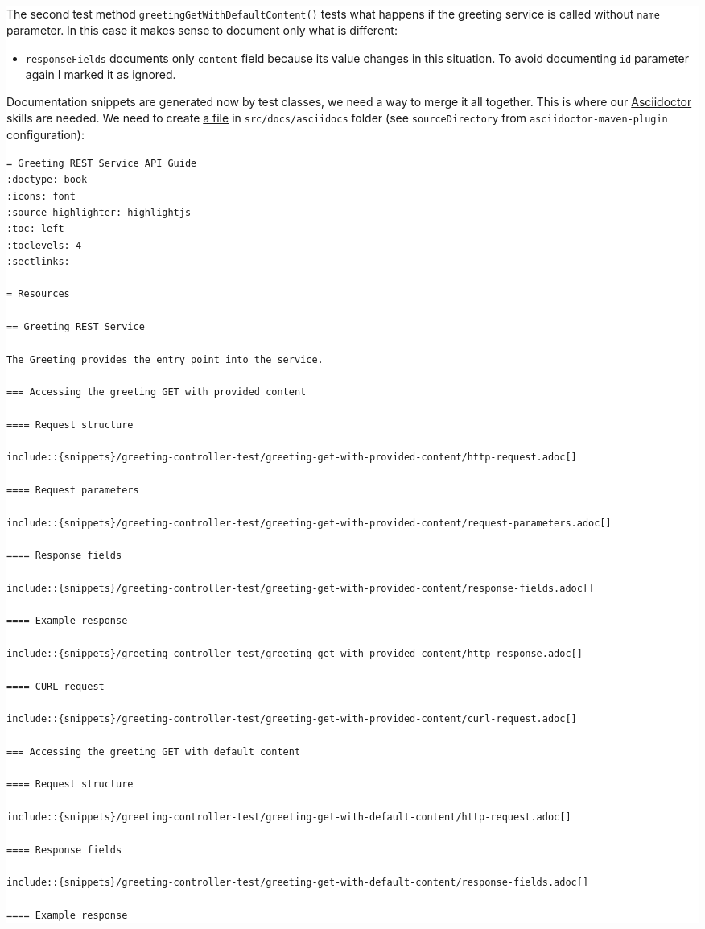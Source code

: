 The second test method `greetingGetWithDefaultContent()` tests what happens if the greeting service is called without `name` parameter. In this case it makes sense to  document only what is different:

* `responseFields` documents only `content` field because its value changes in this situation. To avoid documenting `id` parameter again I marked it as ignored.

Documentation snippets are generated now by test classes, we need a way to merge it all together. This is where our [Asciidoctor][asciidoctor] skills are needed. We need to create [a file][greeting-service-api-guide-adoc] in `src/docs/asciidocs` folder (see `sourceDirectory` from `asciidoctor-maven-plugin` configuration):

```
= Greeting REST Service API Guide
:doctype: book
:icons: font
:source-highlighter: highlightjs
:toc: left
:toclevels: 4
:sectlinks:

= Resources

== Greeting REST Service

The Greeting provides the entry point into the service.

=== Accessing the greeting GET with provided content

==== Request structure

include::{snippets}/greeting-controller-test/greeting-get-with-provided-content/http-request.adoc[]

==== Request parameters

include::{snippets}/greeting-controller-test/greeting-get-with-provided-content/request-parameters.adoc[]

==== Response fields

include::{snippets}/greeting-controller-test/greeting-get-with-provided-content/response-fields.adoc[]

==== Example response

include::{snippets}/greeting-controller-test/greeting-get-with-provided-content/http-response.adoc[]

==== CURL request

include::{snippets}/greeting-controller-test/greeting-get-with-provided-content/curl-request.adoc[]

=== Accessing the greeting GET with default content

==== Request structure

include::{snippets}/greeting-controller-test/greeting-get-with-default-content/http-request.adoc[]

==== Response fields

include::{snippets}/greeting-controller-test/greeting-get-with-default-content/response-fields.adoc[]

==== Example response

```

[featured-image]: greeting-service-api-guide-700x426.png
[spring-io-2016]: /spring-io-2016-conference
[spring-restdocs]: http://projects.spring.io/spring-restdocs/
[greeting-service]: https://github.com/vasileboris/espressoprogrammer/tree/master/greeting-service
[spring-restdocs-reference]: http://docs.spring.io/spring-restdocs/docs/1.0.x/reference/html5/
[asciidoctor]: http://asciidoctor.org/
[maven]: https://maven.apache.org
[spring-restdocs-reference-maven-packaging]: http://docs.spring.io/spring-restdocs/docs/1.0.x/reference/html5/#getting-started-build-configuration-maven-packaging
[spring-boot]: http://projects.spring.io/spring-boot/
[serving-static-web-content-with-spring-boot]: https://spring.io/blog/2013/12/19/serving-static-web-content-with-spring-boot
[setting-started-documentation-snippets-setup]: http://docs.spring.io/spring-restdocs/docs/1.0.x/reference/html5/#getting-started-documentation-snippets-setup
[documentating-your-api-parameterized-output-directories]: http://docs.spring.io/spring-restdocs/docs/1.0.x/reference/html5/#documentating-your-api-parameterized-output-directories
[working-with-asciidoctor-including-snippets]: http://docs.spring.io/spring-restdocs/docs/1.0.x/reference/html5/#working-with-asciidoctor-including-snippets
[documenting-your-api-default-snippets]: http://docs.spring.io/spring-restdocs/docs/1.0.x/reference/html5/#documenting-your-api-default-snippets
[greeting-service-api-guide]: /html/posts/spring-rest-docs-example/greeting-service-api-guide.html
[greeting-service-api-guide-adoc]: https://github.com/vasileboris/espressoprogrammer/blob/master/greeting-service/src/docs/asciidocs/api-guide.adoc
[greeting-service-api-guide-image]: /images/posts/spring-rest-docs-example/greeting-service-api-guide.png